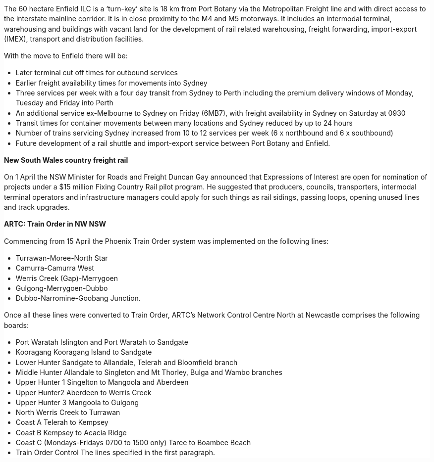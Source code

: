 The 60 hectare Enfield ILC is a ‘turn-key’ site is 18 km from Port
Botany via the Metropolitan Freight line and with direct access to the
interstate mainline corridor. It is in close proximity to the M4 and M5
motorways. It includes an intermodal terminal, warehousing and buildings
with vacant land for the development of rail related warehousing,
freight forwarding, import-export (IMEX), transport and distribution
facilities.

With the move to Enfield there will be:

-   Later terminal cut off times for outbound services
-   Earlier freight availability times for movements into Sydney
-   Three services per week with a four day transit from Sydney to Perth
    including the premium delivery windows of Monday, Tuesday and Friday
    into Perth
-   An additional service ex-Melbourne to Sydney on Friday (6MB7), with
    freight availability in Sydney on Saturday at 0930
-   Transit times for container movements between many locations and
    Sydney reduced by up to 24 hours
-   Number of trains servicing Sydney increased from 10 to 12 services
    per week (6 x northbound and 6 x southbound)
-   Future development of a rail shuttle and import-export service
    between Port Botany and Enfield.

**New South Wales country freight rail**

On 1 April the NSW Minister for Roads and Freight Duncan Gay announced
that Expressions of Interest are open for nomination of projects under a
\$15 million Fixing Country Rail pilot program. He suggested that
producers, councils, transporters, intermodal terminal operators and
infrastructure managers could apply for such things as rail sidings,
passing loops, opening unused lines and track upgrades.

**ARTC: Train Order in NW NSW**

Commencing from 15 April the Phoenix Train Order system was implemented
on the following lines:

-   Turrawan-Moree-North Star
-   Camurra-Camurra West
-   Werris Creek (Gap)-Merrygoen
-   Gulgong-Merrygoen-Dubbo
-   Dubbo-Narromine-Goobang Junction.

Once all these lines were converted to Train Order, ARTC’s Network
Control Centre North at Newcastle comprises the following boards:

-   Port Waratah Islington and Port Waratah to Sandgate
-   Kooragang Kooragang Island to Sandgate
-   Lower Hunter Sandgate to Allandale, Telerah and Bloomfield branch
-   Middle Hunter Allandale to Singleton and Mt Thorley, Bulga and Wambo
    branches
-   Upper Hunter 1 Singelton to Mangoola and Aberdeen
-   Upper Hunter2 Aberdeen to Werris Creek
-   Upper Hunter 3 Mangoola to Gulgong
-   North Werris Creek to Turrawan
-   Coast A Telerah to Kempsey
-   Coast B Kempsey to Acacia Ridge
-   Coast C (Mondays-Fridays 0700 to 1500 only) Taree to Boambee Beach
-   Train Order Control The lines specified in the first paragraph.
